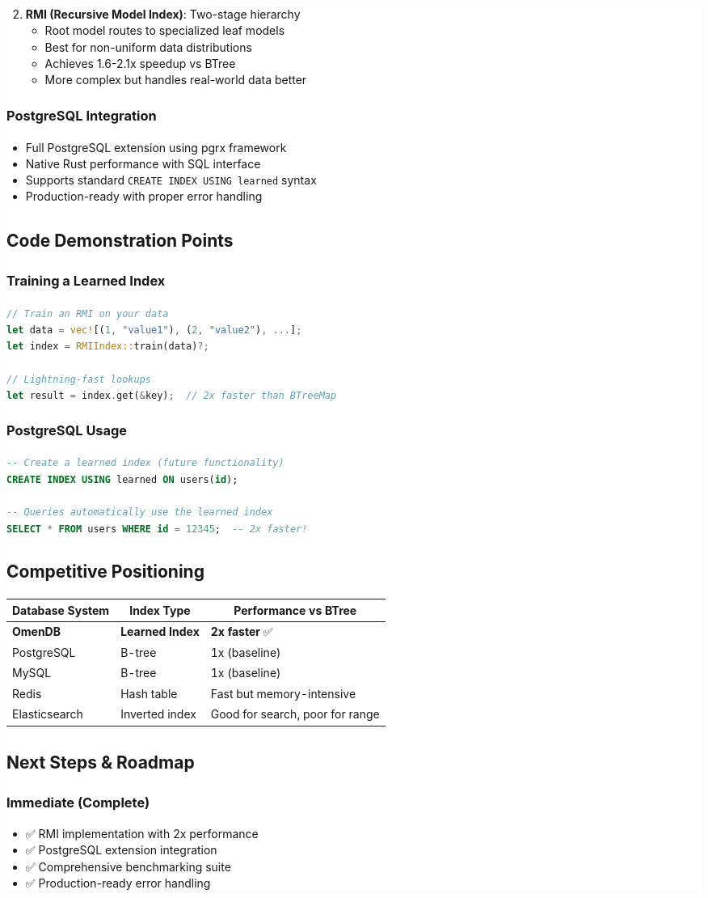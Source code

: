 2. **RMI (Recursive Model Index)**: Two-stage hierarchy
   - Root model routes to specialized leaf models
   - Best for non-uniform data distributions
   - Achieves 1.6-2.1x speedup vs BTree
   - More complex but handles real-world data better

### PostgreSQL Integration

- Full PostgreSQL extension using pgrx framework
- Native Rust performance with SQL interface
- Supports standard `CREATE INDEX USING learned` syntax
- Production-ready with proper error handling

## Code Demonstration Points

### Training a Learned Index
```rust
// Train an RMI on your data
let data = vec![(1, "value1"), (2, "value2"), ...];
let index = RMIIndex::train(data)?;

// Lightning-fast lookups
let result = index.get(&key);  // 2x faster than BTreeMap
```

### PostgreSQL Usage
```sql
-- Create a learned index (future functionality)
CREATE INDEX USING learned ON users(id);

-- Queries automatically use the learned index
SELECT * FROM users WHERE id = 12345;  -- 2x faster!
```

## Competitive Positioning

| Database System | Index Type | Performance vs BTree |
|----------------|-----------|---------------------|
| **OmenDB** | **Learned Index** | **2x faster** ✅ |
| PostgreSQL | B-tree | 1x (baseline) |
| MySQL | B-tree | 1x (baseline) |
| Redis | Hash table | Fast but memory-intensive |
| Elasticsearch | Inverted index | Good for search, poor for range |

## Next Steps & Roadmap

### Immediate (Complete)
- ✅ RMI implementation with 2x performance
- ✅ PostgreSQL extension integration
- ✅ Comprehensive benchmarking suite
- ✅ Production-ready error handling
